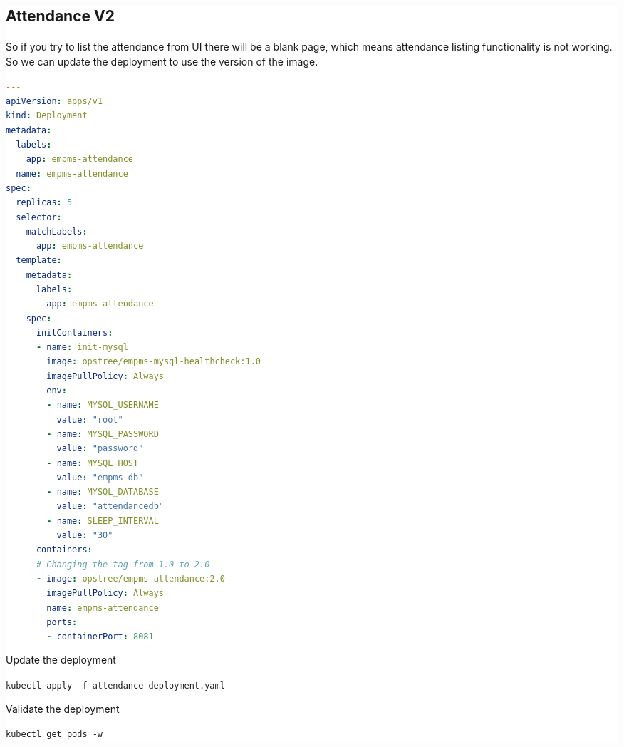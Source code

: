 ## Attendance V2

So if you try to list the attendance from UI there will be a blank page, which means attendance listing functionality is not working. So we can update the deployment to use the version of the image.

```yaml
---
apiVersion: apps/v1
kind: Deployment
metadata:
  labels:
    app: empms-attendance
  name: empms-attendance
spec:
  replicas: 5
  selector:
    matchLabels:
      app: empms-attendance
  template:
    metadata:
      labels:
        app: empms-attendance
    spec:
      initContainers:
      - name: init-mysql
        image: opstree/empms-mysql-healthcheck:1.0
        imagePullPolicy: Always
        env:
        - name: MYSQL_USERNAME
          value: "root"
        - name: MYSQL_PASSWORD
          value: "password"
        - name: MYSQL_HOST
          value: "empms-db"
        - name: MYSQL_DATABASE
          value: "attendancedb"
        - name: SLEEP_INTERVAL
          value: "30"
      containers:
      # Changing the tag from 1.0 to 2.0
      - image: opstree/empms-attendance:2.0
        imagePullPolicy: Always
        name: empms-attendance
        ports:
        - containerPort: 8081
```

Update the deployment

```shell
kubectl apply -f attendance-deployment.yaml
```

Validate the deployment

```shell
kubectl get pods -w
```
